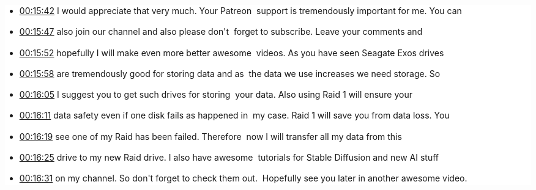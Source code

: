 - [00:15:42](https://www.youtube.com/watch?v=xc9-4lYfhzk&t=942) I would appreciate that very much. Your Patreon&nbsp; support is tremendously important for me. You can&nbsp;&nbsp;

- [00:15:47](https://www.youtube.com/watch?v=xc9-4lYfhzk&t=947) also join our channel and also please don't&nbsp; forget to subscribe. Leave your comments and&nbsp;&nbsp;

- [00:15:52](https://www.youtube.com/watch?v=xc9-4lYfhzk&t=952) hopefully I will make even more better awesome&nbsp; videos. As you have seen Seagate Exos drives&nbsp;&nbsp;

- [00:15:58](https://www.youtube.com/watch?v=xc9-4lYfhzk&t=958) are tremendously good for storing data and as&nbsp; the data we use increases we need storage. So&nbsp;&nbsp;

- [00:16:05](https://www.youtube.com/watch?v=xc9-4lYfhzk&t=965) I suggest you to get such drives for storing&nbsp; your data. Also using Raid 1 will ensure your&nbsp;&nbsp;

- [00:16:11](https://www.youtube.com/watch?v=xc9-4lYfhzk&t=971) data safety even if one disk fails as happened in&nbsp; my case. Raid 1 will save you from data loss. You&nbsp;&nbsp;

- [00:16:19](https://www.youtube.com/watch?v=xc9-4lYfhzk&t=979) see one of my Raid has been failed. Therefore&nbsp; now I will transfer all my data from this&nbsp;&nbsp;

- [00:16:25](https://www.youtube.com/watch?v=xc9-4lYfhzk&t=985) drive to my new Raid drive. I also have awesome&nbsp; tutorials for Stable Diffusion and new AI stuff&nbsp;&nbsp;

- [00:16:31](https://www.youtube.com/watch?v=xc9-4lYfhzk&t=991) on my channel. So don't forget to check them out.&nbsp; Hopefully see you later in another awesome video.
